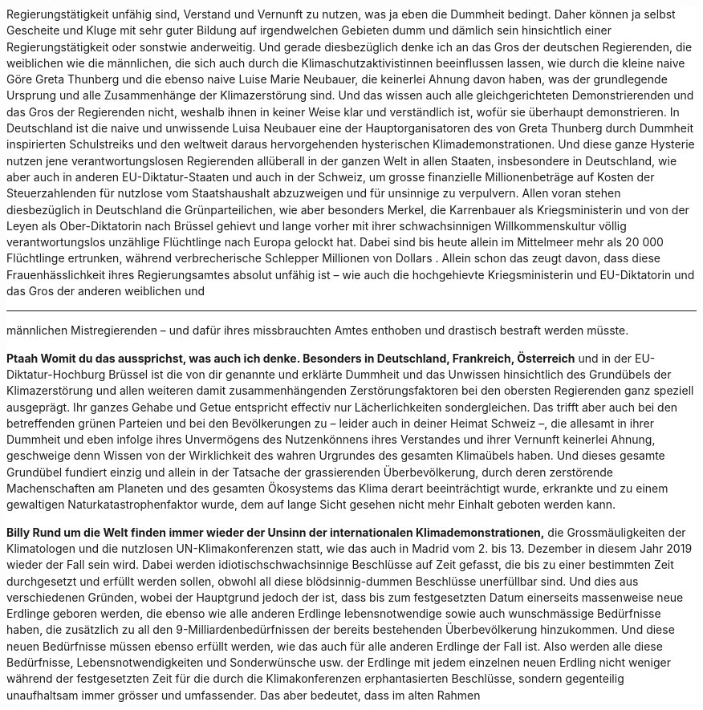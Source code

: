 Regierungstätigkeit unfähig sind, Verstand und Vernunft zu nutzen, was ja eben die Dummheit bedingt.
Daher können ja selbst Gescheite und Kluge mit sehr guter Bildung auf irgendwelchen Gebieten dumm
und dämlich sein hinsichtlich einer Regierungstätigkeit oder sonstwie anderweitig. Und gerade diesbezüglich denke ich an das Gros der deutschen Regierenden, die weiblichen wie die männlichen, die sich auch
durch die Klimaschutzaktivistinnen beeinflussen lassen, wie durch die kleine naive Göre Greta Thunberg
und die ebenso naive Luise Marie Neubauer, die keinerlei Ahnung davon haben, was der grundlegende
Ursprung und alle Zusammenhänge der Klimazerstörung sind. Und das wissen auch alle gleichgerichteten Demonstrierenden und das Gros der Regierenden nicht, weshalb ihnen in keiner Weise klar und verständlich ist, wofür sie überhaupt demonstrieren. In Deutschland ist die naive und unwissende Luisa
Neubauer eine der Hauptorganisatoren des von Greta Thunberg durch Dummheit inspirierten Schulstreiks <Fridays for Future> und den weltweit daraus hervorgehenden hysterischen Klimademonstrationen. Und diese ganze Hysterie nutzen jene verantwortungslosen Regierenden allüberall in der ganzen
Welt in allen Staaten, insbesondere in Deutschland, wie aber auch in anderen EU-Diktatur-Staaten und
auch in der Schweiz, um grosse finanzielle Millionenbeträge auf Kosten der Steuerzahlenden für nutzlose
<Klimaschutzprogramme> vom Staatshaushalt abzuzweigen und für unsinnige <Klimaschutzmassnahmen> zu verpulvern. Allen voran stehen diesbezüglich in Deutschland die Grünparteilichen, wie aber besonders Merkel, die Karrenbauer als Kriegsministerin und von der Leyen als Ober-Diktatorin nach Brüssel
gehievt und lange vorher mit ihrer schwachsinnigen Willkommenskultur völlig verantwortungslos unzählige Flüchtlinge nach Europa gelockt hat. Dabei sind bis heute allein im Mittelmeer mehr als 20 000
Flüchtlinge ertrunken, während verbrecherische Schlepper Millionen von Dollars <verdienen>. Allein
schon das zeugt davon, dass diese Frauenhässlichkeit ihres Regierungsamtes absolut unfähig ist – wie
auch die hochgehievte Kriegsministerin und EU-Diktatorin und das Gros der anderen weiblichen und


-----

männlichen Mistregierenden – und dafür ihres missbrauchten Amtes enthoben und drastisch bestraft
werden müsste.

**Ptaah Womit du das aussprichst, was auch ich denke. Besonders in Deutschland, Frankreich, Österreich**
und in der EU-Diktatur-Hochburg Brüssel ist die von dir genannte und erklärte Dummheit und das Unwissen hinsichtlich des Grundübels der Klimazerstörung und allen weiteren damit zusammenhängenden
Zerstörungsfaktoren bei den obersten Regierenden ganz speziell ausgeprägt. Ihr ganzes Gehabe und Getue entspricht effectiv nur Lächerlichkeiten sondergleichen. Das trifft aber auch bei den betreffenden grünen Parteien und bei den Bevölkerungen zu – leider auch in deiner Heimat Schweiz –, die allesamt in
ihrer Dummheit und eben infolge ihres Unvermögens des Nutzenkönnens ihres Verstandes und ihrer
Vernunft keinerlei Ahnung, geschweige denn Wissen von der Wirklichkeit des wahren Urgrundes des gesamten Klimaübels haben. Und dieses gesamte Grundübel fundiert einzig und allein in der Tatsache der
grassierenden Überbevölkerung, durch deren zerstörende Machenschaften am Planeten und des gesamten Ökosystems das Klima derart beeinträchtigt wurde, erkrankte und zu einem gewaltigen Naturkatastrophenfaktor wurde, dem auf lange Sicht gesehen nicht mehr Einhalt geboten werden kann.

**Billy Rund um die Welt finden immer wieder der Unsinn der internationalen Klimademonstrationen,**
die Grossmäuligkeiten der Klimatologen und die nutzlosen UN-Klimakonferenzen statt, wie das auch in
Madrid vom 2. bis 13. Dezember in diesem Jahr 2019 wieder der Fall sein wird. Dabei werden idiotischschwachsinnige Beschlüsse auf Zeit gefasst, die bis zu einer bestimmten Zeit durchgesetzt und erfüllt
werden sollen, obwohl all diese blödsinnig-dummen Beschlüsse unerfüllbar sind. Und dies aus verschiedenen Gründen, wobei der Hauptgrund jedoch der ist, dass bis zum festgesetzten Datum einerseits massenweise neue Erdlinge geboren werden, die ebenso wie alle anderen Erdlinge lebensnotwendige sowie
auch wunschmässige Bedürfnisse haben, die zusätzlich zu all den 9-Milliardenbedürfnissen der bereits
bestehenden Überbevölkerung hinzukommen. Und diese neuen Bedürfnisse müssen ebenso erfüllt werden, wie das auch für alle anderen Erdlinge der Fall ist. Also werden alle diese Bedürfnisse, Lebensnotwendigkeiten und Sonderwünsche usw. der Erdlinge mit jedem einzelnen neuen Erdling nicht weniger
während der festgesetzten Zeit für die durch die Klimakonferenzen erphantasierten Beschlüsse, sondern
gegenteilig unaufhaltsam immer grösser und umfassender. Das aber bedeutet, dass im alten Rahmen